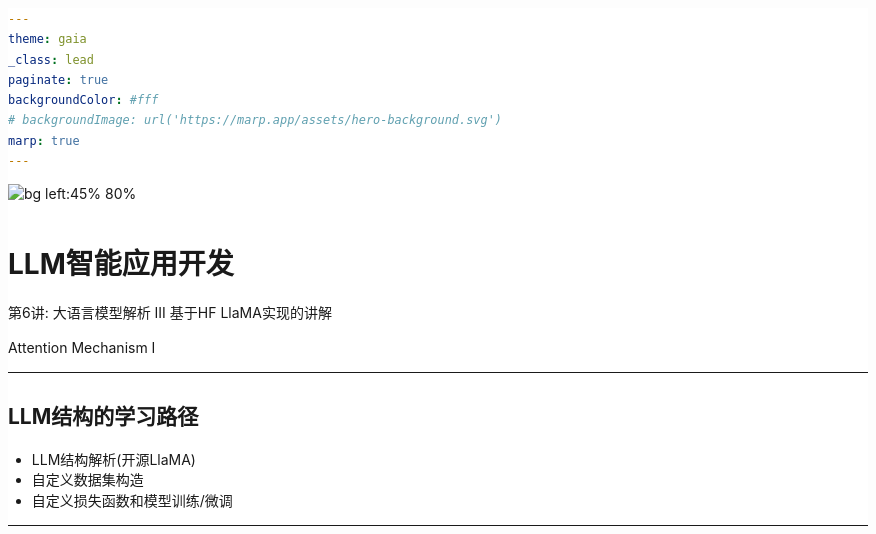 ```yaml
---
theme: gaia
_class: lead
paginate: true
backgroundColor: #fff
# backgroundImage: url('https://marp.app/assets/hero-background.svg')
marp: true
---
```

<style>
img[alt~="center"] {
  display: block;
  margin: 0 auto;
}
a[href='red'] {
    color: red;
    pointer-events: none;
    cursor: default;
    text-decoration: none;
}
</style>

<style>
img[alt~="right"] {
  display: block;
  margin:auto;
}
a[href='red'] {
    color: red;
    pointer-events: none;
    cursor: default;
    text-decoration: none;
}
</style>


![bg left:45% 80%](../images/course.webp)

# **LLM智能应用开发**

第6讲: 大语言模型解析 III
基于HF LlaMA实现的讲解

Attention Mechanism I


---

## LLM结构的学习路径

* LLM结构解析(开源LlaMA)
* 自定义数据集构造
* 自定义损失函数和模型训练/微调

---